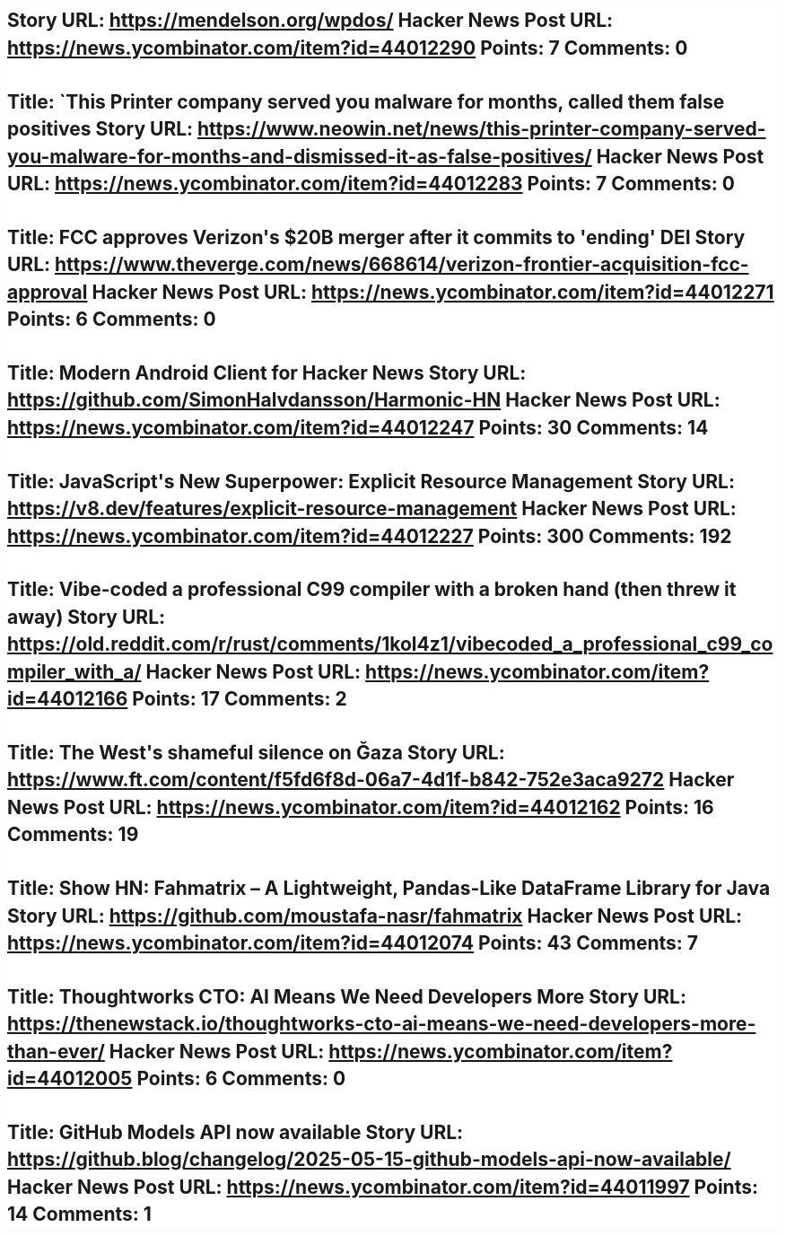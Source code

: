 Story URL: https://mendelson.org/wpdos/
Hacker News Post URL: https://news.ycombinator.com/item?id=44012290
Points: 7
Comments: 0
----------------------------------------
Title: `This Printer company served you malware for months, called them false positives
Story URL: https://www.neowin.net/news/this-printer-company-served-you-malware-for-months-and-dismissed-it-as-false-positives/
Hacker News Post URL: https://news.ycombinator.com/item?id=44012283
Points: 7
Comments: 0
----------------------------------------
Title: FCC approves Verizon's $20B merger after it commits to 'ending' DEI
Story URL: https://www.theverge.com/news/668614/verizon-frontier-acquisition-fcc-approval
Hacker News Post URL: https://news.ycombinator.com/item?id=44012271
Points: 6
Comments: 0
----------------------------------------
Title: Modern Android Client for Hacker News
Story URL: https://github.com/SimonHalvdansson/Harmonic-HN
Hacker News Post URL: https://news.ycombinator.com/item?id=44012247
Points: 30
Comments: 14
----------------------------------------
Title: JavaScript's New Superpower: Explicit Resource Management
Story URL: https://v8.dev/features/explicit-resource-management
Hacker News Post URL: https://news.ycombinator.com/item?id=44012227
Points: 300
Comments: 192
----------------------------------------
Title: Vibe-coded a professional C99 compiler with a broken hand (then threw it away)
Story URL: https://old.reddit.com/r/rust/comments/1kol4z1/vibecoded_a_professional_c99_compiler_with_a/
Hacker News Post URL: https://news.ycombinator.com/item?id=44012166
Points: 17
Comments: 2
----------------------------------------
Title: The West's shameful silence on Ğaza
Story URL: https://www.ft.com/content/f5fd6f8d-06a7-4d1f-b842-752e3aca9272
Hacker News Post URL: https://news.ycombinator.com/item?id=44012162
Points: 16
Comments: 19
----------------------------------------
Title: Show HN: Fahmatrix – A Lightweight, Pandas-Like DataFrame Library for Java
Story URL: https://github.com/moustafa-nasr/fahmatrix
Hacker News Post URL: https://news.ycombinator.com/item?id=44012074
Points: 43
Comments: 7
----------------------------------------
Title: Thoughtworks CTO: AI Means We Need Developers More
Story URL: https://thenewstack.io/thoughtworks-cto-ai-means-we-need-developers-more-than-ever/
Hacker News Post URL: https://news.ycombinator.com/item?id=44012005
Points: 6
Comments: 0
----------------------------------------
Title: GitHub Models API now available
Story URL: https://github.blog/changelog/2025-05-15-github-models-api-now-available/
Hacker News Post URL: https://news.ycombinator.com/item?id=44011997
Points: 14
Comments: 1
----------------------------------------